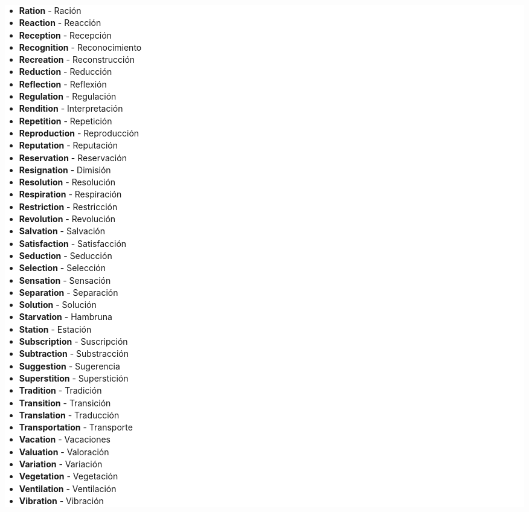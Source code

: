 *   **Ration** - Ración
*   **Reaction** - Reacción
*   **Reception** - Recepción
*   **Recognition** - Reconocimiento
*   **Recreation** - Reconstrucción
*   **Reduction** - Reducción
*   **Reflection** - Reflexión
*   **Regulation** - Regulación
*   **Rendition** - Interpretación
*   **Repetition** - Repetición
*   **Reproduction** - Reproducción
*   **Reputation** - Reputación
*   **Reservation** - Reservación
*   **Resignation** - Dimisión
*   **Resolution** - Resolución
*   **Respiration** - Respiración
*   **Restriction** - Restricción
*   **Revolution** - Revolución
*   **Salvation** - Salvación
*   **Satisfaction** - Satisfacción
*   **Seduction** - Seducción
*   **Selection** - Selección
*   **Sensation** - Sensación
*   **Separation** - Separación
*   **Solution** - Solución
*   **Starvation** - Hambruna
*   **Station** - Estación
*   **Subscription** - Suscripción
*   **Subtraction** - Substracción
*   **Suggestion** - Sugerencia
*   **Superstition** - Superstición
*   **Tradition** - Tradición
*   **Transition** - Transición
*   **Translation** - Traducción
*   **Transportation** - Transporte
*   **Vacation** - Vacaciones
*   **Valuation** - Valoración
*   **Variation** - Variación
*   **Vegetation** - Vegetación
*   **Ventilation** - Ventilación
*   **Vibration** - Vibración

